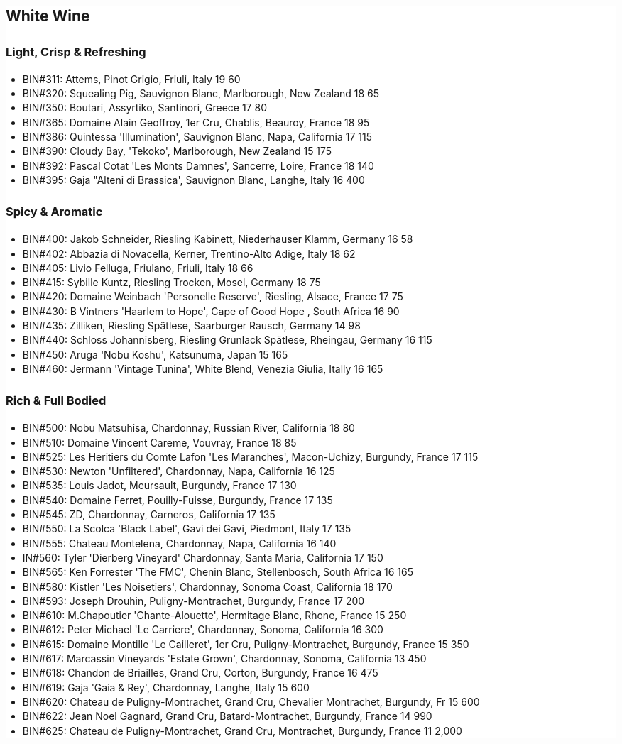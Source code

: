 
## White Wine
### Light, Crisp & Refreshing

- BIN#311: Attems, Pinot Grigio, Friuli, Italy 19 60
- BIN#320: Squealing Pig, Sauvignon Blanc, Marlborough, New Zealand 18 65
- BIN#350: Boutari, Assyrtiko, Santinori, Greece 17 80
- BIN#365: Domaine Alain Geoffroy, 1er Cru, Chablis, Beauroy, France 18 95
- BIN#386: Quintessa 'Illumination', Sauvignon Blanc, Napa, California 17 115
- BIN#390: Cloudy Bay, 'Tekoko', Marlborough, New Zealand 15 175
- BIN#392: Pascal Cotat 'Les Monts Damnes', Sancerre, Loire, France 18 140
- BIN#395: Gaja "Alteni di Brassica', Sauvignon Blanc, Langhe, Italy 16 400

### Spicy & Aromatic

- BIN#400: Jakob Schneider, Riesling Kabinett, Niederhauser Klamm, Germany 16 58
- BIN#402: Abbazia di Novacella, Kerner, Trentino-Alto Adige, Italy 18 62
- BIN#405: Livio Felluga, Friulano, Friuli, Italy 18 66
- BIN#415: Sybille Kuntz, Riesling Trocken, Mosel, Germany 18 75
- BIN#420: Domaine Weinbach 'Personelle Reserve', Riesling, Alsace, France 17 75
- BIN#430: B Vintners 'Haarlem to Hope', Cape of Good Hope , South Africa 16 90
- BIN#435: Zilliken, Riesling Spätlese, Saarburger Rausch, Germany 14 98
- BIN#440: Schloss Johannisberg, Riesling Grunlack Spätlese, Rheingau, Germany 16 115
- BIN#450: Aruga 'Nobu Koshu', Katsunuma, Japan 15 165
- BIN#460: Jermann 'Vintage Tunina', White Blend, Venezia Giulia, Itally 16 165

### Rich & Full Bodied

- BIN#500: Nobu Matsuhisa, Chardonnay, Russian River, California 18 80
- BIN#510: Domaine Vincent Careme, Vouvray, France 18 85
- BIN#525: Les Heritiers du Comte Lafon 'Les Maranches', Macon-Uchizy, Burgundy, France 17 115
- BIN#530: Newton 'Unfiltered', Chardonnay, Napa, California 16 125
- BIN#535: Louis Jadot, Meursault, Burgundy, France 17 130
- BIN#540: Domaine Ferret, Pouilly-Fuisse, Burgundy, France 17 135
- BIN#545: ZD, Chardonnay, Carneros, California 17 135
- BIN#550: La Scolca 'Black Label', Gavi dei Gavi, Piedmont, Italy 17 135
- BIN#555: Chateau Montelena, Chardonnay, Napa, California 16 140
- IN#560: Tyler 'Dierberg Vineyard' Chardonnay, Santa Maria, California 17 150
- BIN#565: Ken Forrester 'The FMC', Chenin Blanc, Stellenbosch, South Africa 16 165
- BIN#580: Kistler 'Les Noisetiers', Chardonnay, Sonoma Coast, California 18 170
- BIN#593: Joseph Drouhin, Puligny-Montrachet, Burgundy, France 17 200
- BIN#610: M.Chapoutier 'Chante-Alouette', Hermitage Blanc, Rhone, France 15 250
- BIN#612: Peter Michael 'Le Carriere', Chardonnay, Sonoma, California 16 300
- BIN#615: Domaine Montille 'Le Cailleret', 1er Cru, Puligny-Montrachet, Burgundy, France 15 350
- BIN#617: Marcassin Vineyards 'Estate Grown', Chardonnay, Sonoma, California 13 450
- BIN#618: Chandon de Briailles, Grand Cru, Corton, Burgundy, France 16 475
- BIN#619: Gaja 'Gaia & Rey', Chardonnay, Langhe, Italy 15 600
- BIN#620: Chateau de Puligny-Montrachet, Grand Cru, Chevalier Montrachet, Burgundy, Fr 15 600
- BIN#622: Jean Noel Gagnard, Grand Cru, Batard-Montrachet, Burgundy, France 14 990
- BIN#625: Chateau de Puligny-Montrachet, Grand Cru, Montrachet, Burgundy, France 11 2,000
